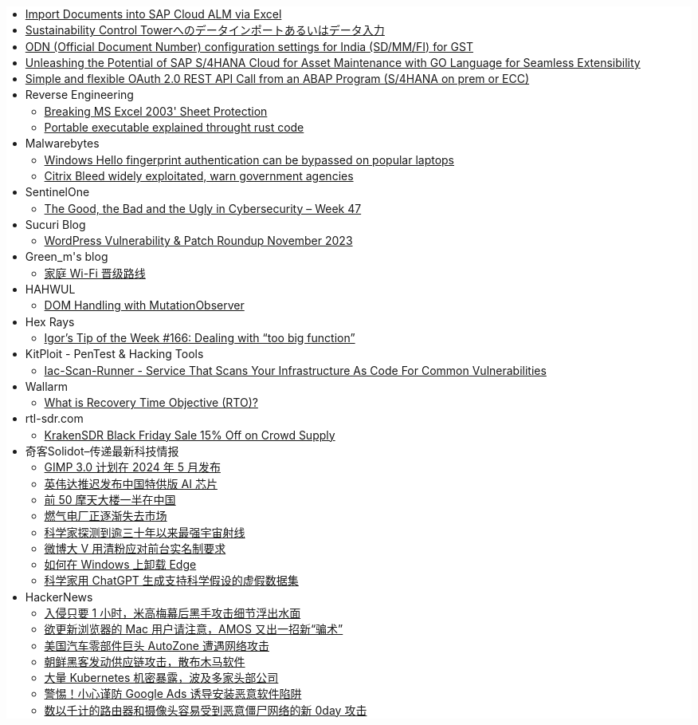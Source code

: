   - [Import Documents into SAP Cloud ALM via Excel](https://blogs.sap.com/2023/11/24/import-documents-into-sap-cloud-alm-via-excel/)
  - [Sustainability Control Towerへのデータインポートあるいはデータ入力](https://blogs.sap.com/2023/11/24/how-to-import-data-to-sustainability-control-tower/)
  - [ODN (Official Document Number) configuration settings for India (SD/MM/FI) for GST](https://blogs.sap.com/2023/11/24/odn-official-document-number-configuration-settings-for-india-sd-mm-fi-for-gst/)
  - [Unleashing the Potential of SAP S/4HANA Cloud for Asset Maintenance with GO Language for Seamless Extensibility](https://blogs.sap.com/2023/11/24/unleashing-the-potential-of-sap-s-4hana-cloud-for-asset-maintenance-with-go-language-for-seamless-extensibility/)
  - [Simple and flexible OAuth 2.0 REST API Call from an ABAP Program (S/4HANA on prem or ECC)](https://blogs.sap.com/2023/11/24/simple-and-flexible-oauth-2.0-rest-api-call-from-an-abap-program-s-4hana-on-prem-or-ecc/)
- Reverse Engineering
  - [Breaking MS Excel 2003' Sheet Protection](https://www.reddit.com/r/ReverseEngineering/comments/182lxu7/breaking_ms_excel_2003_sheet_protection/)
  - [Portable executable explained throught rust code](https://www.reddit.com/r/ReverseEngineering/comments/182q013/portable_executable_explained_throught_rust_code/)
- Malwarebytes
  - [Windows Hello fingerprint authentication can be bypassed on popular laptops](https://www.malwarebytes.com/blog/news/2023/11/windows-hello-fingerprint-authentication-can-be-bypassed-on-popular-laptops)
  - [Citrix Bleed widely exploitated, warn government agencies](https://www.malwarebytes.com/blog/news/2023/11/citrix-bleed-widely-exploitated-warn-government-agencies)
- SentinelOne
  - [The Good, the Bad and the Ugly in Cybersecurity – Week 47](https://www.sentinelone.com/blog/the-good-the-bad-and-the-ugly-in-cybersecurity-week-47-5/)
- Sucuri Blog
  - [WordPress Vulnerability & Patch Roundup November 2023](https://blog.sucuri.net/2023/11/wordpress-vulnerability-patch-roundup-november-2023.html)
- Green_m's blog
  - [家庭 Wi-Fi 晋级路线](https://green-m.github.io//2023/11/24/home-wifi-upgrade-path/)
- HAHWUL
  - [DOM Handling with MutationObserver](https://www.hahwul.com/2023/11/25/dom-handling-with-mutationobserver/)
- Hex Rays
  - [Igor’s Tip of the Week #166: Dealing with “too big function”](https://hex-rays.com/blog/igors-tip-of-the-week-166-dealing-with-too-big-function/)
- KitPloit - PenTest & Hacking Tools
  - [Iac-Scan-Runner - Service That Scans Your Infrastructure As Code For Common Vulnerabilities](http://www.kitploit.com/2023/11/iac-scan-runner-service-that-scans-your.html)
- Wallarm
  - [What is Recovery Time Objective (RTO)?](https://lab.wallarm.com/what/what-is-recovery-time-objective-rto/)
- rtl-sdr.com
  - [KrakenSDR Black Friday Sale 15% Off on Crowd Supply](https://www.rtl-sdr.com/krakensdr-black-friday-sale-15-off-on-crowd-supply/)
- 奇客Solidot–传递最新科技情报
  - [GIMP 3.0 计划在 2024 年 5 月发布](https://www.solidot.org/story?sid=76714)
  - [英伟达推迟发布中国特供版 AI 芯片](https://www.solidot.org/story?sid=76713)
  - [前 50 摩天大楼一半在中国](https://www.solidot.org/story?sid=76712)
  - [燃气电厂正逐渐失去市场](https://www.solidot.org/story?sid=76711)
  - [科学家探测到逾三十年以来最强宇宙射线](https://www.solidot.org/story?sid=76710)
  - [微博大 V 用清粉应对前台实名制要求](https://www.solidot.org/story?sid=76709)
  - [如何在 Windows 上卸载 Edge](https://www.solidot.org/story?sid=76708)
  - [科学家用 ChatGPT 生成支持科学假设的虚假数据集](https://www.solidot.org/story?sid=76707)
- HackerNews
  - [入侵只要 1 小时，米高梅幕后黑手攻击细节浮出水面](https://hackernews.cc/archives/47218)
  - [欲更新浏览器的 Mac 用户请注意，AMOS 又出一招新“骗术”](https://hackernews.cc/archives/47212)
  - [美国汽车零部件巨头 AutoZone 遭遇网络攻击](https://hackernews.cc/archives/47202)
  - [朝鲜黑客发动供应链攻击，散布木马软件](https://hackernews.cc/archives/47201)
  - [大量 Kubernetes 机密暴露，波及多家头部公司](https://hackernews.cc/archives/47195)
  - [警惕！小心谨防 Google Ads 诱导安装恶意软件陷阱](https://hackernews.cc/archives/47186)
  - [数以千计的路由器和摄像头容易受到恶意僵尸网络的新 0day 攻击](https://hackernews.cc/archives/47182)
